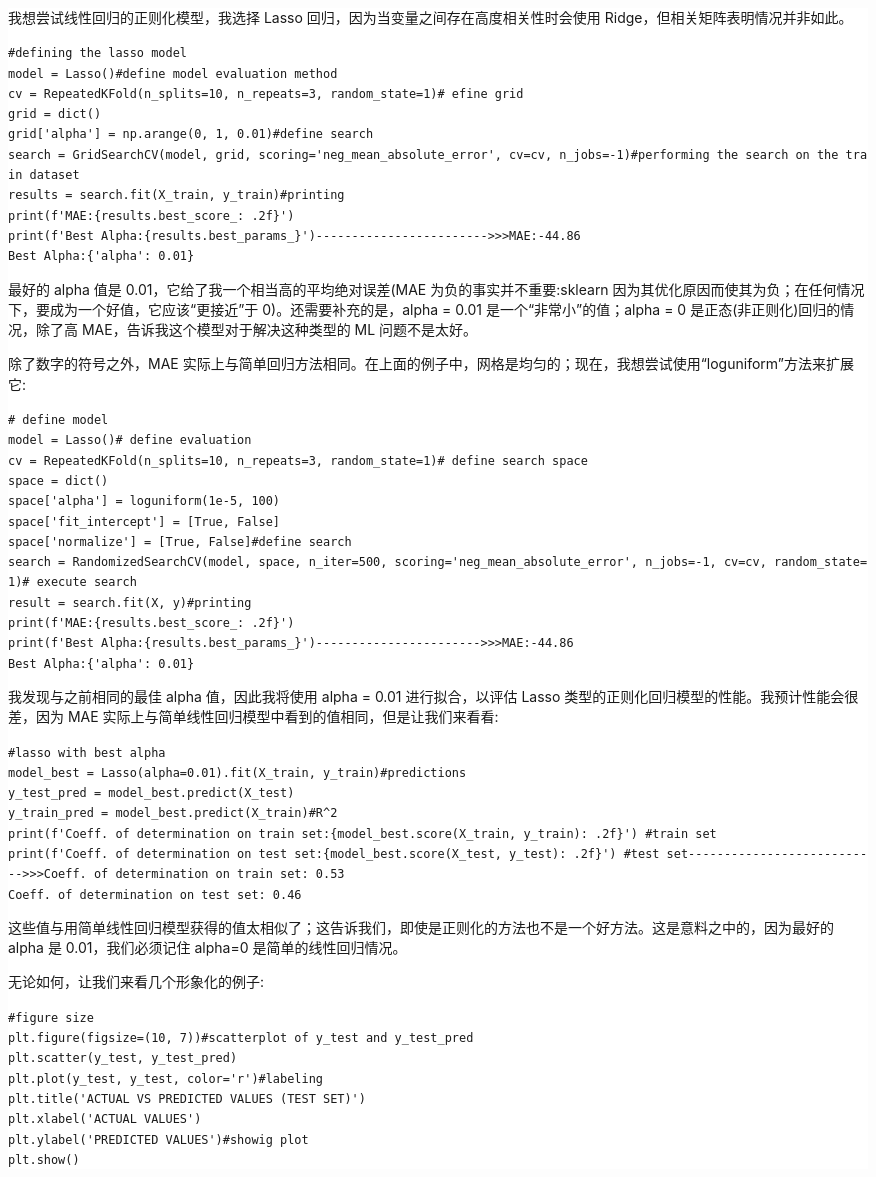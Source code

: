 我想尝试线性回归的正则化模型，我选择 Lasso 回归，因为当变量之间存在高度相关性时会使用 Ridge，但相关矩阵表明情况并非如此。

```
#defining the lasso model
model = Lasso()#define model evaluation method
cv = RepeatedKFold(n_splits=10, n_repeats=3, random_state=1)# efine grid
grid = dict()
grid['alpha'] = np.arange(0, 1, 0.01)#define search
search = GridSearchCV(model, grid, scoring='neg_mean_absolute_error', cv=cv, n_jobs=-1)#performing the search on the train dataset
results = search.fit(X_train, y_train)#printing
print(f'MAE:{results.best_score_: .2f}')
print(f'Best Alpha:{results.best_params_}')------------------------>>>MAE:-44.86
Best Alpha:{'alpha': 0.01}
```

最好的 alpha 值是 0.01，它给了我一个相当高的平均绝对误差(MAE 为负的事实并不重要:sklearn 因为其优化原因而使其为负；在任何情况下，要成为一个好值，它应该“更接近”于 0)。还需要补充的是，alpha = 0.01 是一个“非常小”的值；alpha = 0 是正态(非正则化)回归的情况，除了高 MAE，告诉我这个模型对于解决这种类型的 ML 问题不是太好。

除了数字的符号之外，MAE 实际上与简单回归方法相同。在上面的例子中，网格是均匀的；现在，我想尝试使用“loguniform”方法来扩展它:

```
# define model
model = Lasso()# define evaluation
cv = RepeatedKFold(n_splits=10, n_repeats=3, random_state=1)# define search space
space = dict()
space['alpha'] = loguniform(1e-5, 100)
space['fit_intercept'] = [True, False]
space['normalize'] = [True, False]#define search
search = RandomizedSearchCV(model, space, n_iter=500, scoring='neg_mean_absolute_error', n_jobs=-1, cv=cv, random_state=1)# execute search
result = search.fit(X, y)#printing
print(f'MAE:{results.best_score_: .2f}')
print(f'Best Alpha:{results.best_params_}')----------------------->>>MAE:-44.86
Best Alpha:{'alpha': 0.01}
```

我发现与之前相同的最佳 alpha 值，因此我将使用 alpha = 0.01 进行拟合，以评估 Lasso 类型的正则化回归模型的性能。我预计性能会很差，因为 MAE 实际上与简单线性回归模型中看到的值相同，但是让我们来看看:

```
#lasso with best alpha
model_best = Lasso(alpha=0.01).fit(X_train, y_train)#predictions
y_test_pred = model_best.predict(X_test)
y_train_pred = model_best.predict(X_train)#R^2
print(f'Coeff. of determination on train set:{model_best.score(X_train, y_train): .2f}') #train set
print(f'Coeff. of determination on test set:{model_best.score(X_test, y_test): .2f}') #test set--------------------------->>>Coeff. of determination on train set: 0.53
Coeff. of determination on test set: 0.46
```

这些值与用简单线性回归模型获得的值太相似了；这告诉我们，即使是正则化的方法也不是一个好方法。这是意料之中的，因为最好的 alpha 是 0.01，我们必须记住 alpha=0 是简单的线性回归情况。

无论如何，让我们来看几个形象化的例子:

```
#figure size
plt.figure(figsize=(10, 7))#scatterplot of y_test and y_test_pred
plt.scatter(y_test, y_test_pred)
plt.plot(y_test, y_test, color='r')#labeling
plt.title('ACTUAL VS PREDICTED VALUES (TEST SET)')
plt.xlabel('ACTUAL VALUES')
plt.ylabel('PREDICTED VALUES')#showig plot
plt.show()
```
